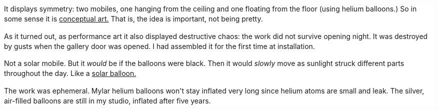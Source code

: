 It displays symmetry: two mobiles, one hanging from the ceiling and one floating from the floor (using helium balloons.)
So in some sense it is [conceptual art.](https://en.wikipedia.org/wiki/Conceptual_art)
That is, the idea is important, not being pretty.

As it turned out, as performance art it also displayed destructive chaos: the work did not survive opening night.
It was destroyed by gusts when the gallery door was opened.
I had assembled it for the first time at installation.

Not a solar mobile.
But it *would* be if the balloons were black. 
Then it would *slowly* move as sunlight struck different parts throughout the day.
Like a [solar balloon.](https://en.wikipedia.org/wiki/Solar_balloon)

The work was ephemeral.
Mylar helium balloons won't stay inflated very long since helium atoms are small and leak.
The silver, air-filled balloons are still in my studio, inflated after five years.
